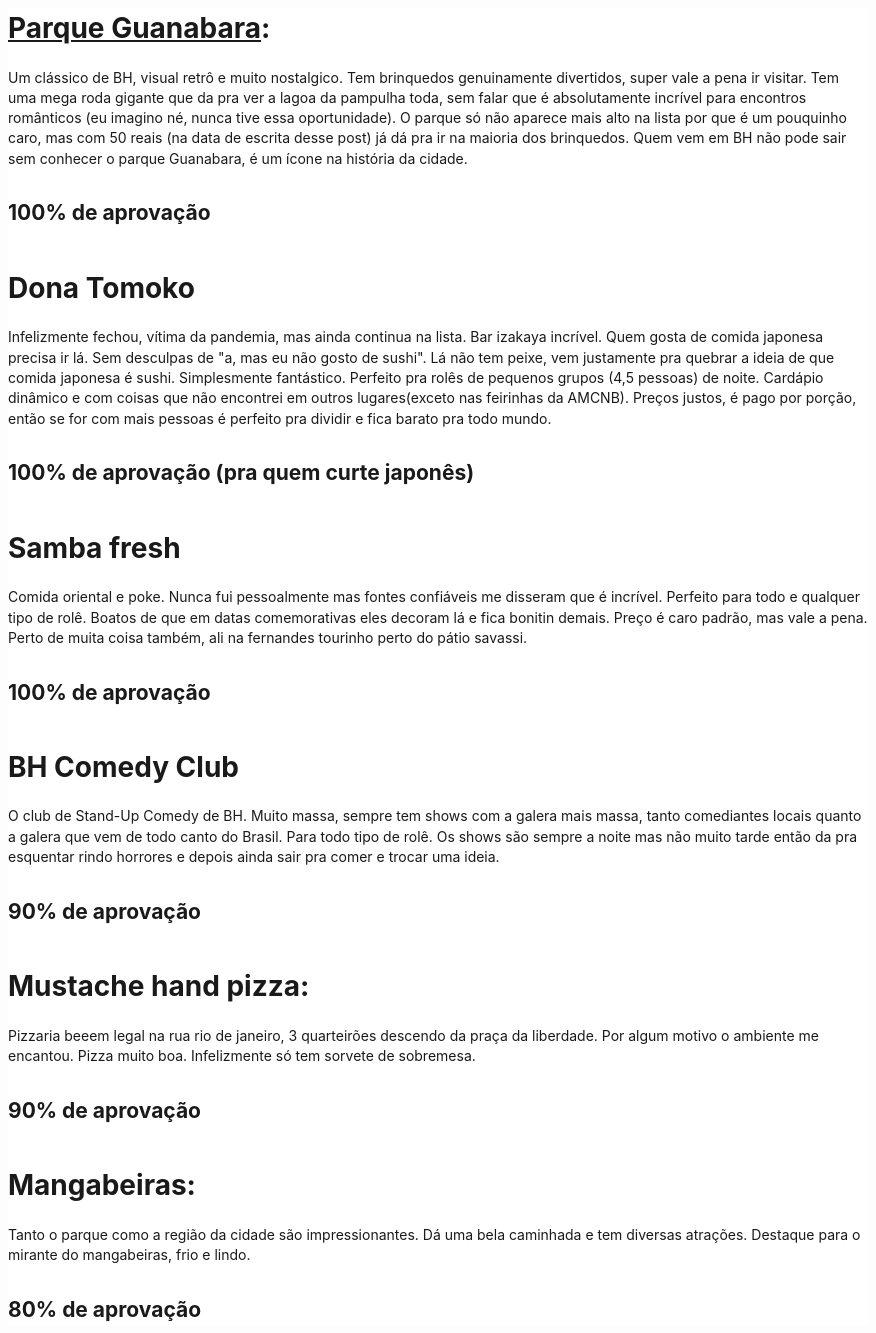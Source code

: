 # <a href="https://www.parqueguanabara.com/" target="_blank">Parque Guanabara</a>:
Um clássico de BH, visual retrô e muito nostalgico. Tem brinquedos genuinamente divertidos, super vale a pena ir visitar. Tem uma mega roda gigante que da pra ver a lagoa da pampulha toda, sem falar que é absolutamente incrível para encontros românticos (eu imagino né, nunca tive essa oportunidade). O parque só não aparece mais alto na lista por que é um pouquinho caro, mas com 50 reais (na data de escrita desse post) já dá pra ir na maioria dos brinquedos. Quem vem em BH não pode sair sem conhecer o parque Guanabara, é um ícone na história da cidade.
## 100% de aprovação

# Dona Tomoko
Infelizmente fechou, vítima da pandemia, mas ainda continua na lista. Bar izakaya incrível. Quem gosta de comida japonesa precisa ir lá. Sem desculpas de "a, mas eu não gosto de sushi". Lá não tem peixe, vem justamente pra quebrar a ideia de que comida japonesa é sushi. Simplesmente fantástico. Perfeito pra rolês de pequenos grupos (4,5 pessoas) de noite. Cardápio dinâmico e com coisas que não encontrei em outros lugares(exceto nas feirinhas da AMCNB). Preços justos, é pago por porção, então se for com mais pessoas é perfeito pra dividir e fica barato pra todo mundo.
## 100% de aprovação (pra quem curte japonês)

# Samba fresh
Comida oriental e poke. Nunca fui pessoalmente mas fontes confiáveis me disseram que é incrível. Perfeito para todo e qualquer tipo de rolê. Boatos de que em datas comemorativas eles decoram lá e fica bonitin demais. Preço é caro padrão, mas vale a pena. Perto de muita coisa também, ali na fernandes tourinho perto do pátio savassi.
## 100% de aprovação

# BH Comedy Club
O club de Stand-Up Comedy de BH. Muito massa, sempre tem shows com a galera mais massa, tanto comediantes locais quanto a galera que vem de todo canto do Brasil.
Para todo tipo de rolê. Os shows são sempre a noite mas não muito tarde então da pra esquentar rindo horrores e depois ainda sair pra comer e trocar uma ideia.
## 90% de aprovação

# Mustache hand pizza:
Pizzaria beeem legal na rua rio de janeiro, 3 quarteirões descendo da praça da liberdade. Por algum motivo o ambiente me encantou. Pizza muito boa. Infelizmente só tem sorvete de sobremesa.
## 90% de aprovação

# Mangabeiras:
Tanto o parque como a região da cidade são impressionantes. Dá uma bela caminhada e tem diversas atrações. Destaque para o mirante do mangabeiras, frio e lindo.
## 80% de aprovação
